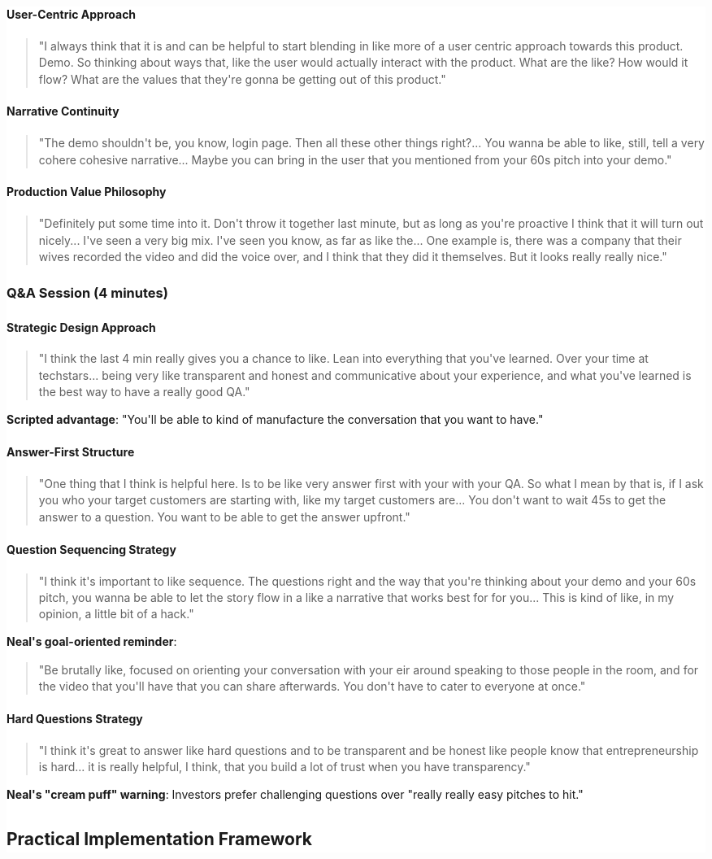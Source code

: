 #### User-Centric Approach
> "I always think that it is and can be helpful to start blending in like more of a user centric approach towards this product. Demo. So thinking about ways that, like the user would actually interact with the product. What are the like? How would it flow? What are the values that they're gonna be getting out of this product."

#### Narrative Continuity
> "The demo shouldn't be, you know, login page. Then all these other things right?... You wanna be able to like, still, tell a very cohere cohesive narrative... Maybe you can bring in the user that you mentioned from your 60s pitch into your demo."

#### Production Value Philosophy
> "Definitely put some time into it. Don't throw it together last minute, but as long as you're proactive I think that it will turn out nicely... I've seen a very big mix. I've seen you know, as far as like the... One example is, there was a company that their wives recorded the video and did the voice over, and I think that they did it themselves. But it looks really really nice."

### Q&A Session (4 minutes)

#### Strategic Design Approach
> "I think the last 4 min really gives you a chance to like. Lean into everything that you've learned. Over your time at techstars... being very like transparent and honest and communicative about your experience, and what you've learned is the best way to have a really good QA."

**Scripted advantage**: "You'll be able to kind of manufacture the conversation that you want to have."

#### Answer-First Structure
> "One thing that I think is helpful here. Is to be like very answer first with your with your QA. So what I mean by that is, if I ask you who your target customers are starting with, like my target customers are... You don't want to wait 45s to get the answer to a question. You want to be able to get the answer upfront."

#### Question Sequencing Strategy
> "I think it's important to like sequence. The questions right and the way that you're thinking about your demo and your 60s pitch, you wanna be able to let the story flow in a like a narrative that works best for for you... This is kind of like, in my opinion, a little bit of a hack."

**Neal's goal-oriented reminder**:
> "Be brutally like, focused on orienting your conversation with your eir around speaking to those people in the room, and for the video that you'll have that you can share afterwards. You don't have to cater to everyone at once."

#### Hard Questions Strategy
> "I think it's great to answer like hard questions and to be transparent and be honest like people know that entrepreneurship is hard... it is really helpful, I think, that you build a lot of trust when you have transparency."

**Neal's "cream puff" warning**: Investors prefer challenging questions over "really really easy pitches to hit."

## Practical Implementation Framework
